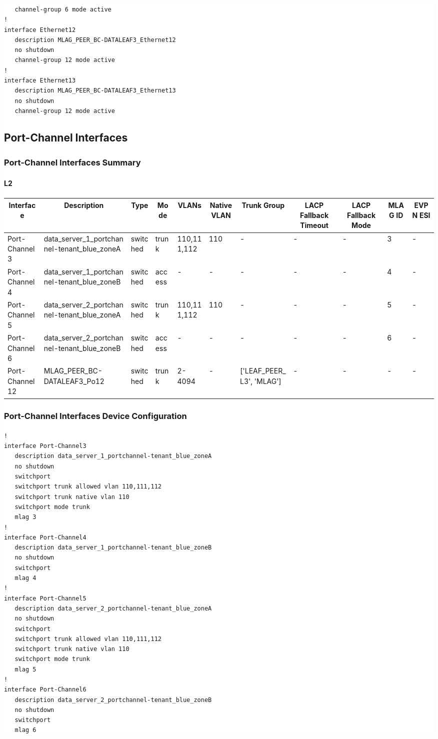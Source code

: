 ```eos
   channel-group 6 mode active
!
interface Ethernet12
   description MLAG_PEER_BC-DATALEAF3_Ethernet12
   no shutdown
   channel-group 12 mode active
!
interface Ethernet13
   description MLAG_PEER_BC-DATALEAF3_Ethernet13
   no shutdown
   channel-group 12 mode active
```

## Port-Channel Interfaces

### Port-Channel Interfaces Summary

#### L2

| Interface | Description | Type | Mode | VLANs | Native VLAN | Trunk Group | LACP Fallback Timeout | LACP Fallback Mode | MLAG ID | EVPN ESI |
| --------- | ----------- | ---- | ---- | ----- | ----------- | ------------| --------------------- | ------------------ | ------- | -------- |
| Port-Channel3 | data_server_1_portchannel-tenant_blue_zoneA | switched | trunk | 110,111,112 | 110 | - | - | - | 3 | - |
| Port-Channel4 | data_server_1_portchannel-tenant_blue_zoneB | switched | access | - | - | - | - | - | 4 | - |
| Port-Channel5 | data_server_2_portchannel-tenant_blue_zoneA | switched | trunk | 110,111,112 | 110 | - | - | - | 5 | - |
| Port-Channel6 | data_server_2_portchannel-tenant_blue_zoneB | switched | access | - | - | - | - | - | 6 | - |
| Port-Channel12 | MLAG_PEER_BC-DATALEAF3_Po12 | switched | trunk | 2-4094 | - | ['LEAF_PEER_L3', 'MLAG'] | - | - | - | - |

### Port-Channel Interfaces Device Configuration

```eos
!
interface Port-Channel3
   description data_server_1_portchannel-tenant_blue_zoneA
   no shutdown
   switchport
   switchport trunk allowed vlan 110,111,112
   switchport trunk native vlan 110
   switchport mode trunk
   mlag 3
!
interface Port-Channel4
   description data_server_1_portchannel-tenant_blue_zoneB
   no shutdown
   switchport
   mlag 4
!
interface Port-Channel5
   description data_server_2_portchannel-tenant_blue_zoneA
   no shutdown
   switchport
   switchport trunk allowed vlan 110,111,112
   switchport trunk native vlan 110
   switchport mode trunk
   mlag 5
!
interface Port-Channel6
   description data_server_2_portchannel-tenant_blue_zoneB
   no shutdown
   switchport
   mlag 6
```